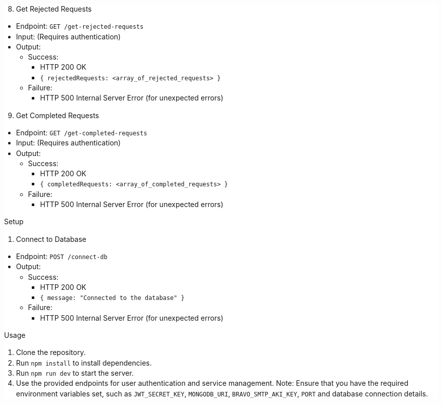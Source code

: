 8. Get Rejected Requests
- Endpoint: `GET /get-rejected-requests`
- Input: (Requires authentication)
- Output:
    - Success:
      - HTTP 200 OK
      - `{ rejectedRequests: <array_of_rejected_requests> }`
    - Failure:
      - HTTP 500 Internal Server Error (for unexpected errors)

9. Get Completed Requests
- Endpoint: `GET /get-completed-requests`
- Input: (Requires authentication)
- Output:
    - Success:
      - HTTP 200 OK
      - `{ completedRequests: <array_of_completed_requests> }`
    - Failure:
      - HTTP 500 Internal Server Error (for unexpected errors)

Setup
1. Connect to Database
- Endpoint: `POST /connect-db`
- Output:
  - Success:
    - HTTP 200 OK
    - `{ message: "Connected to the database" }`
  - Failure:
    - HTTP 500 Internal Server Error (for unexpected errors)

Usage
1. Clone the repository.
2. Run `npm install` to install dependencies.
3. Run `npm run dev` to start the server.
4. Use the provided endpoints for user authentication and service management.
Note: Ensure that you have the required environment variables set, such as `JWT_SECRET_KEY`, `MONGODB_URI`, `BRAVO_SMTP_AKI_KEY`, `PORT` and database connection details.
